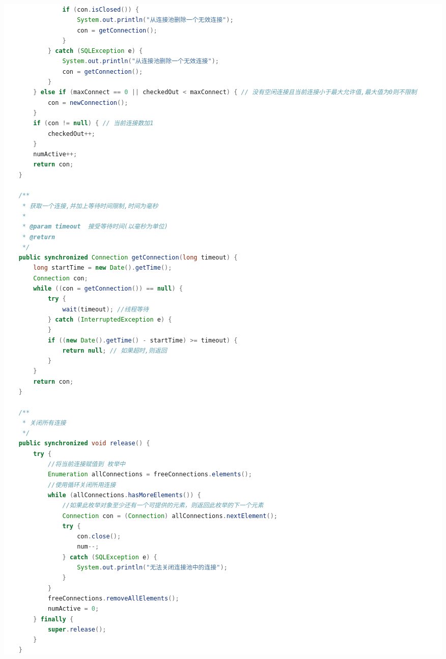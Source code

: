 ```java
				if (con.isClosed()) {
					System.out.println("从连接池删除一个无效连接");
					con = getConnection();
				}
			} catch (SQLException e) {
				System.out.println("从连接池删除一个无效连接");
				con = getConnection();
			}
		} else if (maxConnect == 0 || checkedOut < maxConnect) { // 没有空闲连接且当前连接小于最大允许值,最大值为0则不限制
			con = newConnection();
		}
		if (con != null) { // 当前连接数加1
			checkedOut++;
		}
		numActive++;
		return con;
	}

	/**
	 * 获取一个连接,并加上等待时间限制,时间为毫秒
	 *
	 * @param timeout  接受等待时间(以毫秒为单位)
	 * @return
	 */
	public synchronized Connection getConnection(long timeout) {
		long startTime = new Date().getTime();
		Connection con;
		while ((con = getConnection()) == null) {
			try {
				wait(timeout); //线程等待
			} catch (InterruptedException e) {
			}
			if ((new Date().getTime() - startTime) >= timeout) {
				return null; // 如果超时,则返回
			}
		}
		return con;
	}

	/**
	 * 关闭所有连接
	 */
	public synchronized void release() {
		try {
			//将当前连接赋值到 枚举中
			Enumeration allConnections = freeConnections.elements();
			//使用循环关闭所用连接
			while (allConnections.hasMoreElements()) {
				//如果此枚举对象至少还有一个可提供的元素，则返回此枚举的下一个元素
				Connection con = (Connection) allConnections.nextElement();
				try {
					con.close();
					num--;
				} catch (SQLException e) {
					System.out.println("无法关闭连接池中的连接");
				}
			}
			freeConnections.removeAllElements();
			numActive = 0;
		} finally {
			super.release();
		}
	}
```
